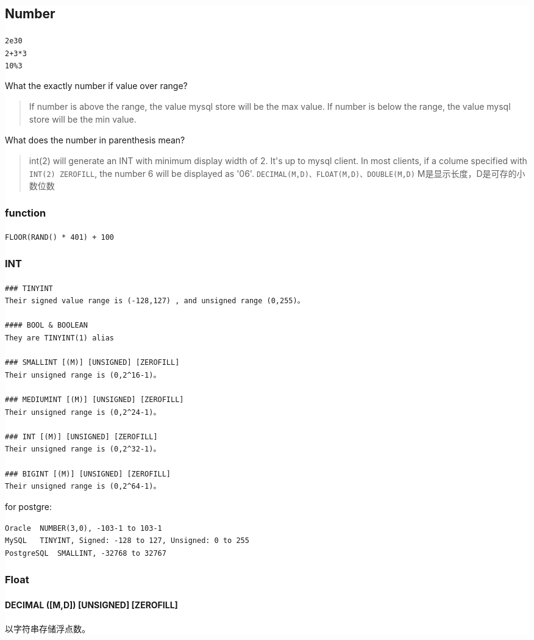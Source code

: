 ## Number

	2e30
	2+3*3
	10%3

What the exactly number if value over range?

> If number is above the range, the value mysql store will be the max value.
> If number is below the range, the value mysql store will be the min value.

What does the number in parenthesis mean?

> int(2) will generate an INT with minimum display width of 2. It's up to mysql client.
In most clients, if a colume specified with `INT(2) ZEROFILL`, the number 6 will be displayed as '06'.
> `DECIMAL(M,D)、FLOAT(M,D)、DOUBLE(M,D)` M是显示长度，D是可存的小数位数

### function

	FLOOR(RAND() * 401) + 100

### INT

	### TINYINT
	Their signed value range is (-128,127) , and unsigned range (0,255)。

	#### BOOL & BOOLEAN
	They are TINYINT(1) alias

	### SMALLINT [(M)] [UNSIGNED] [ZEROFILL]
	Their unsigned range is (0,2^16-1)。

	### MEDIUMINT [(M)] [UNSIGNED] [ZEROFILL]
	Their unsigned range is (0,2^24-1)。

	### INT [(M)] [UNSIGNED] [ZEROFILL]
	Their unsigned range is (0,2^32-1)。

	### BIGINT [(M)] [UNSIGNED] [ZEROFILL]
	Their unsigned range is (0,2^64-1)。

for postgre:

    Oracle	NUMBER(3,0), -103-1 to 103-1
    MySQL	TINYINT, Signed: -128 to 127, Unsigned: 0 to 255
    PostgreSQL	SMALLINT, -32768 to 32767

### Float

#### DECIMAL ([M,D]) [UNSIGNED] [ZEROFILL]
以字符串存储浮点数。
